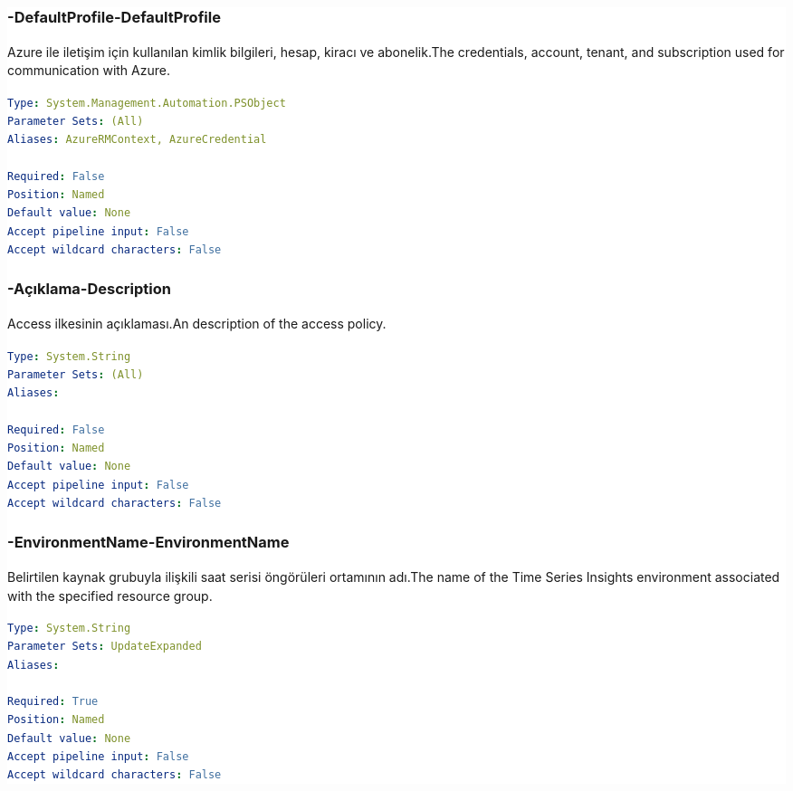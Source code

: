 ### <span data-ttu-id="7ce1b-115">-DefaultProfile</span><span class="sxs-lookup"><span data-stu-id="7ce1b-115">-DefaultProfile</span></span>
<span data-ttu-id="7ce1b-116">Azure ile iletişim için kullanılan kimlik bilgileri, hesap, kiracı ve abonelik.</span><span class="sxs-lookup"><span data-stu-id="7ce1b-116">The credentials, account, tenant, and subscription used for communication with Azure.</span></span>

```yaml
Type: System.Management.Automation.PSObject
Parameter Sets: (All)
Aliases: AzureRMContext, AzureCredential

Required: False
Position: Named
Default value: None
Accept pipeline input: False
Accept wildcard characters: False
```

### <span data-ttu-id="7ce1b-117">-Açıklama</span><span class="sxs-lookup"><span data-stu-id="7ce1b-117">-Description</span></span>
<span data-ttu-id="7ce1b-118">Access ilkesinin açıklaması.</span><span class="sxs-lookup"><span data-stu-id="7ce1b-118">An description of the access policy.</span></span>

```yaml
Type: System.String
Parameter Sets: (All)
Aliases:

Required: False
Position: Named
Default value: None
Accept pipeline input: False
Accept wildcard characters: False
```

### <span data-ttu-id="7ce1b-119">-EnvironmentName</span><span class="sxs-lookup"><span data-stu-id="7ce1b-119">-EnvironmentName</span></span>
<span data-ttu-id="7ce1b-120">Belirtilen kaynak grubuyla ilişkili saat serisi öngörüleri ortamının adı.</span><span class="sxs-lookup"><span data-stu-id="7ce1b-120">The name of the Time Series Insights environment associated with the specified resource group.</span></span>

```yaml
Type: System.String
Parameter Sets: UpdateExpanded
Aliases:

Required: True
Position: Named
Default value: None
Accept pipeline input: False
Accept wildcard characters: False
```
